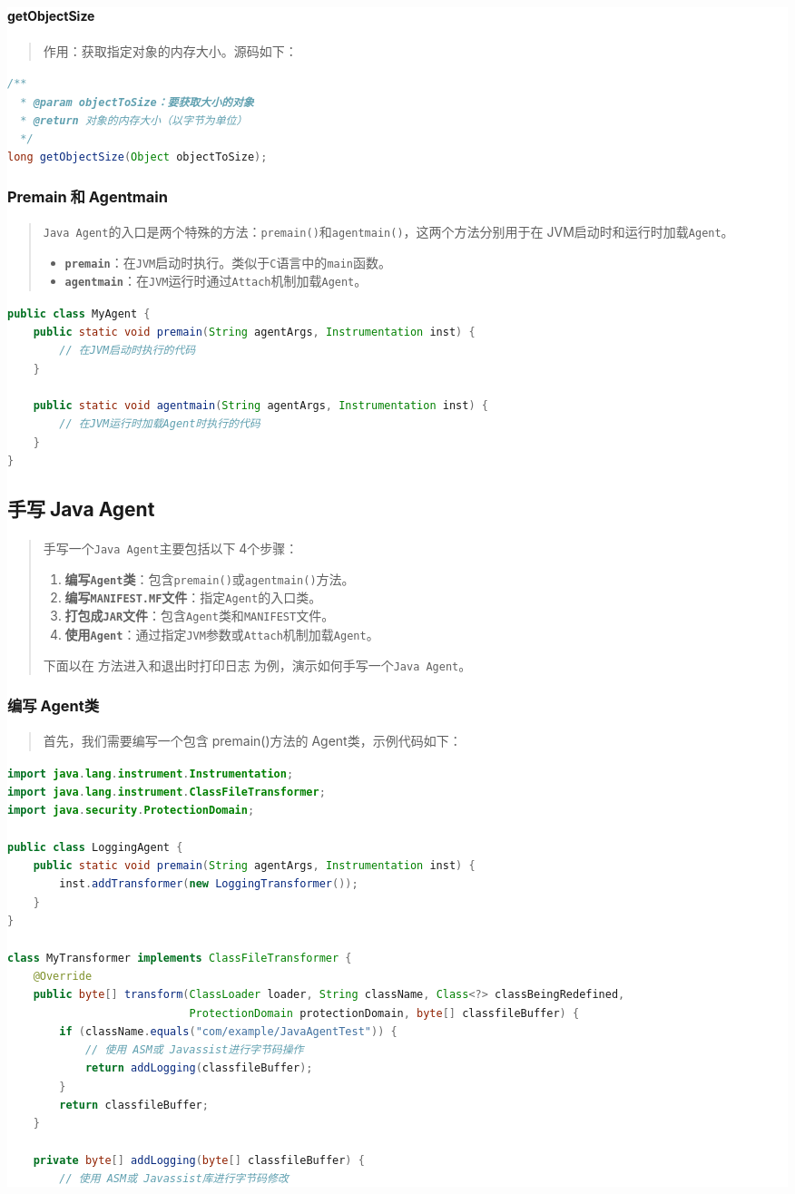 #### getObjectSize

> 作用：获取指定对象的内存大小。源码如下：
```java
/**
  * @param objectToSize：要获取大小的对象
  * @return 对象的内存大小（以字节为单位）
  */
long getObjectSize(Object objectToSize);
```

### Premain 和 Agentmain

> `Java Agent`的入口是两个特殊的方法：`premain()`和`agentmain()`，这两个方法分别用于在 JVM启动时和运行时加载`Agent`。
> - **`premain`**：在`JVM`启动时执行。类似于`C`语言中的`main`函数。
> - **`agentmain`**：在`JVM`运行时通过`Attach`机制加载`Agent`。

```java
public class MyAgent {
    public static void premain(String agentArgs, Instrumentation inst) {
        // 在JVM启动时执行的代码
    }

    public static void agentmain(String agentArgs, Instrumentation inst) {
        // 在JVM运行时加载Agent时执行的代码
    }
}
```

## 手写 Java Agent

> 手写一个`Java Agent`主要包括以下 4个步骤：
> 1. **编写`Agent`类**：包含`premain()`或`agentmain()`方法。
> 2. **编写`MANIFEST.MF`文件**：指定`Agent`的入口类。
> 3. **打包成`JAR`文件**：包含`Agent`类和`MANIFEST`文件。
> 4. **使用`Agent`**：通过指定`JVM`参数或`Attach`机制加载`Agent`。
> 
> 下面以在 方法进入和退出时打印日志 为例，演示如何手写一个`Java Agent`。

### 编写 Agent类
> 首先，我们需要编写一个包含 premain()方法的 Agent类，示例代码如下：
```java
import java.lang.instrument.Instrumentation;
import java.lang.instrument.ClassFileTransformer;
import java.security.ProtectionDomain;

public class LoggingAgent {
    public static void premain(String agentArgs, Instrumentation inst) {
        inst.addTransformer(new LoggingTransformer());
    }
}

class MyTransformer implements ClassFileTransformer {
    @Override
    public byte[] transform(ClassLoader loader, String className, Class<?> classBeingRedefined,
                            ProtectionDomain protectionDomain, byte[] classfileBuffer) {
        if (className.equals("com/example/JavaAgentTest")) {
            // 使用 ASM或 Javassist进行字节码操作
            return addLogging(classfileBuffer);
        }
        return classfileBuffer;
    }

    private byte[] addLogging(byte[] classfileBuffer) {
        // 使用 ASM或 Javassist库进行字节码修改
```